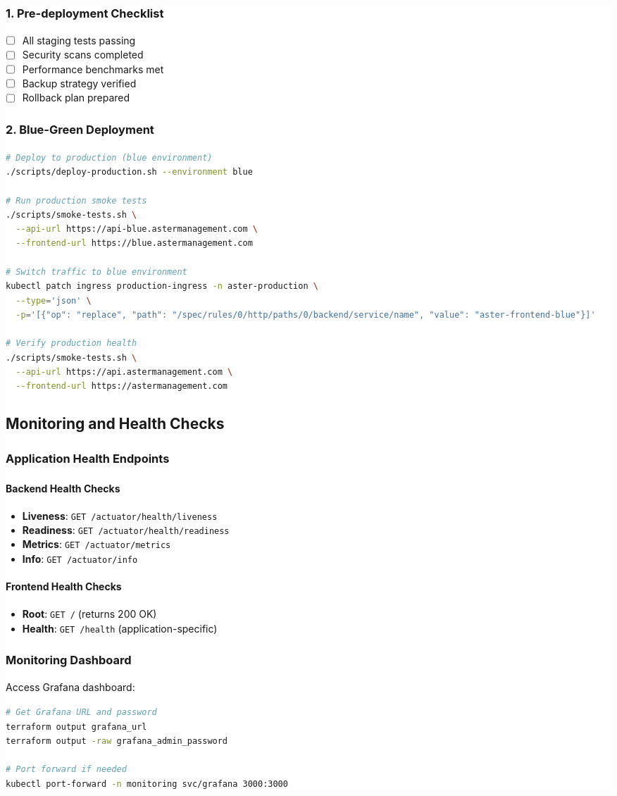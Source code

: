 ### 1. Pre-deployment Checklist

- [ ] All staging tests passing
- [ ] Security scans completed
- [ ] Performance benchmarks met
- [ ] Backup strategy verified
- [ ] Rollback plan prepared

### 2. Blue-Green Deployment

```bash
# Deploy to production (blue environment)
./scripts/deploy-production.sh --environment blue

# Run production smoke tests
./scripts/smoke-tests.sh \
  --api-url https://api-blue.astermanagement.com \
  --frontend-url https://blue.astermanagement.com

# Switch traffic to blue environment
kubectl patch ingress production-ingress -n aster-production \
  --type='json' \
  -p='[{"op": "replace", "path": "/spec/rules/0/http/paths/0/backend/service/name", "value": "aster-frontend-blue"}]'

# Verify production health
./scripts/smoke-tests.sh \
  --api-url https://api.astermanagement.com \
  --frontend-url https://astermanagement.com
```

## Monitoring and Health Checks

### Application Health Endpoints

#### Backend Health Checks
- **Liveness**: `GET /actuator/health/liveness`
- **Readiness**: `GET /actuator/health/readiness`
- **Metrics**: `GET /actuator/metrics`
- **Info**: `GET /actuator/info`

#### Frontend Health Checks
- **Root**: `GET /` (returns 200 OK)
- **Health**: `GET /health` (application-specific)

### Monitoring Dashboard

Access Grafana dashboard:
```bash
# Get Grafana URL and password
terraform output grafana_url
terraform output -raw grafana_admin_password

# Port forward if needed
kubectl port-forward -n monitoring svc/grafana 3000:3000
```
